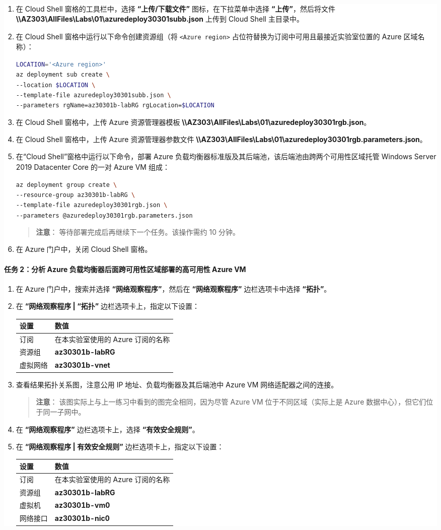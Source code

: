 1. 在 Cloud Shell 窗格的工具栏中，选择 **“上传/下载文件”** 图标，在下拉菜单中选择 **“上传”**，然后将文件 **\\\\AZ303\\AllFiles\\Labs\\01\\azuredeploy30301subb.json** 上传到 Cloud Shell 主目录中。

1. 在 Cloud Shell 窗格中运行以下命令创建资源组（将 `<Azure region>` 占位符替换为订阅中可用且最接近实验室位置的 Azure 区域名称）：

   ```sh
   LOCATION='<Azure region>'
   az deployment sub create \
   --location $LOCATION \
   --template-file azuredeploy30301subb.json \
   --parameters rgName=az30301b-labRG rgLocation=$LOCATION
   ```

1. 在 Cloud Shell 窗格中，上传 Azure 资源管理器模板 **\\\\AZ303\\AllFiles\\Labs\\01\\azuredeploy30301rgb.json**。

1. 在 Cloud Shell 窗格中，上传 Azure 资源管理器参数文件 **\\\\AZ303\\AllFiles\\Labs\\01\\azuredeploy30301rgb.parameters.json**。

1. 在“Cloud Shell”窗格中运行以下命令，部署 Azure 负载均衡器标准版及其后端池，该后端池由跨两个可用性区域托管 Windows Server 2019 Datacenter Core 的一对 Azure VM 组成：

   ```sh
   az deployment group create \
   --resource-group az30301b-labRG \
   --template-file azuredeploy30301rgb.json \
   --parameters @azuredeploy30301rgb.parameters.json
   ```

    > **注意**： 等待部署完成后再继续下一个任务。该操作需约 10 分钟。

1. 在 Azure 门户中，关闭 Cloud Shell 窗格。 


#### 任务 2：分析 Azure 负载均衡器后面跨可用性区域部署的高可用性 Azure VM

1. 在 Azure 门户中，搜索并选择 **“网络观察程序”**，然后在 **“网络观察程序”** 边栏选项卡中选择 **“拓扑”**。

1. 在 **“网络观察程序 \| “拓扑”** 边栏选项卡上，指定以下设置：

    | 设置 | 数值 | 
    | --- | --- |
    | 订阅 | 在本实验室使用的 Azure 订阅的名称 |
    | 资源组 | **az30301b-labRG** |
    | 虚拟网络 | **az30301b-vnet** |

1. 查看结果拓扑关系图，注意公用 IP 地址、负载均衡器及其后端池中 Azure VM 网络适配器之间的连接。

    > **注意**： 该图实际上与上一练习中看到的图完全相同，因为尽管 Azure VM 位于不同区域（实际上是 Azure 数据中心），但它们位于同一子网中。

1. 在 **“网络观察程序”** 边栏选项卡上，选择 **“有效安全规则”**。

1. 在 **“网络观察程序 \| 有效安全规则”** 边栏选项卡上，指定以下设置：

    | 设置 | 数值 | 
    | --- | --- |
    | 订阅 | 在本实验室使用的 Azure 订阅的名称 |
    | 资源组 | **az30301b-labRG** |
    | 虚拟机 | **az30301b-vm0** |
    | 网络接口 | **az30301b-nic0** |
